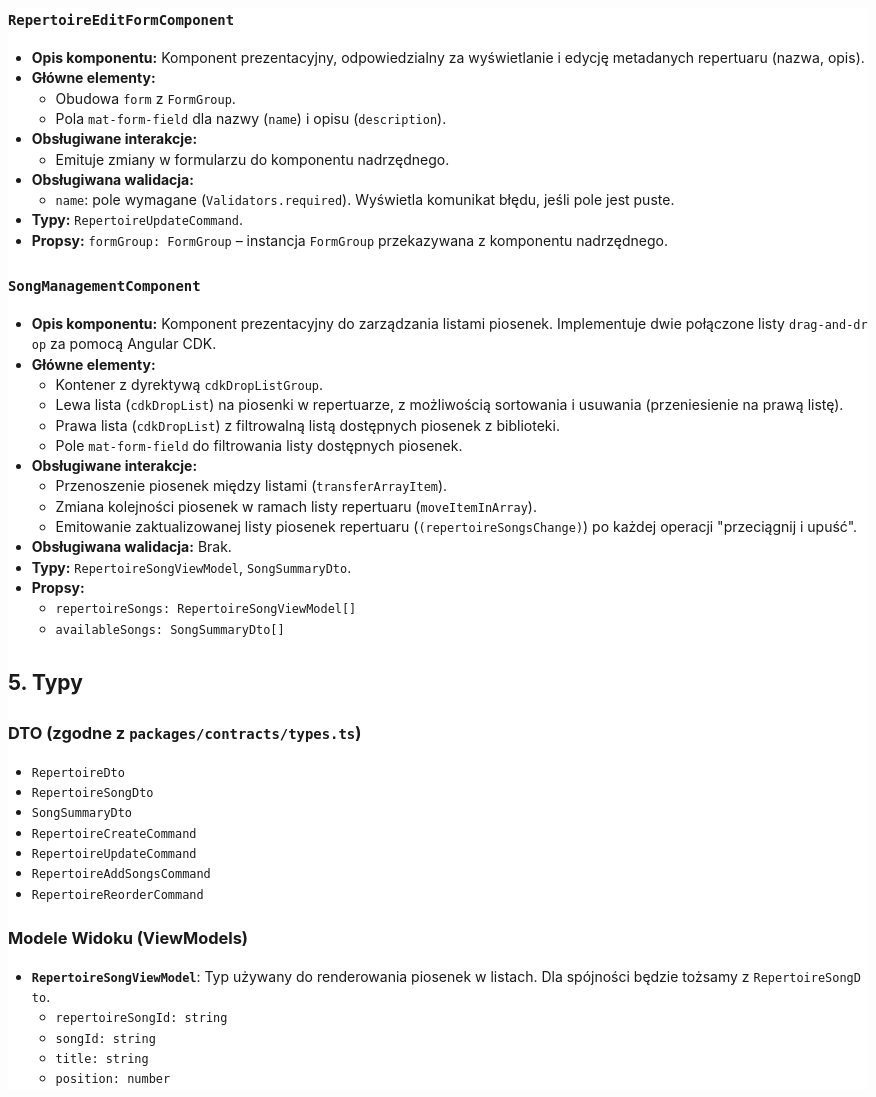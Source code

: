 ### `RepertoireEditFormComponent`
-   **Opis komponentu:** Komponent prezentacyjny, odpowiedzialny za wyświetlanie i edycję metadanych repertuaru (nazwa, opis).
-   **Główne elementy:**
    -   Obudowa `form` z `FormGroup`.
    -   Pola `mat-form-field` dla nazwy (`name`) i opisu (`description`).
-   **Obsługiwane interakcje:**
    -   Emituje zmiany w formularzu do komponentu nadrzędnego.
-   **Obsługiwana walidacja:**
    -   `name`: pole wymagane (`Validators.required`). Wyświetla komunikat błędu, jeśli pole jest puste.
-   **Typy:** `RepertoireUpdateCommand`.
-   **Propsy:** `formGroup: FormGroup` – instancja `FormGroup` przekazywana z komponentu nadrzędnego.

### `SongManagementComponent`
-   **Opis komponentu:** Komponent prezentacyjny do zarządzania listami piosenek. Implementuje dwie połączone listy `drag-and-drop` za pomocą Angular CDK.
-   **Główne elementy:**
    -   Kontener z dyrektywą `cdkDropListGroup`.
    -   Lewa lista (`cdkDropList`) na piosenki w repertuarze, z możliwością sortowania i usuwania (przeniesienie na prawą listę).
    -   Prawa lista (`cdkDropList`) z filtrowalną listą dostępnych piosenek z biblioteki.
    -   Pole `mat-form-field` do filtrowania listy dostępnych piosenek.
-   **Obsługiwane interakcje:**
    -   Przenoszenie piosenek między listami (`transferArrayItem`).
    -   Zmiana kolejności piosenek w ramach listy repertuaru (`moveItemInArray`).
    -   Emitowanie zaktualizowanej listy piosenek repertuaru (`(repertoireSongsChange)`) po każdej operacji "przeciągnij i upuść".
-   **Obsługiwana walidacja:** Brak.
-   **Typy:** `RepertoireSongViewModel`, `SongSummaryDto`.
-   **Propsy:**
    -   `repertoireSongs: RepertoireSongViewModel[]`
    -   `availableSongs: SongSummaryDto[]`

## 5. Typy

### DTO (zgodne z `packages/contracts/types.ts`)
-   `RepertoireDto`
-   `RepertoireSongDto`
-   `SongSummaryDto`
-   `RepertoireCreateCommand`
-   `RepertoireUpdateCommand`
-   `RepertoireAddSongsCommand`
-   `RepertoireReorderCommand`

### Modele Widoku (ViewModels)

-   **`RepertoireSongViewModel`**: Typ używany do renderowania piosenek w listach. Dla spójności będzie tożsamy z `RepertoireSongDto`.
    -   `repertoireSongId: string`
    -   `songId: string`
    -   `title: string`
    -   `position: number`
